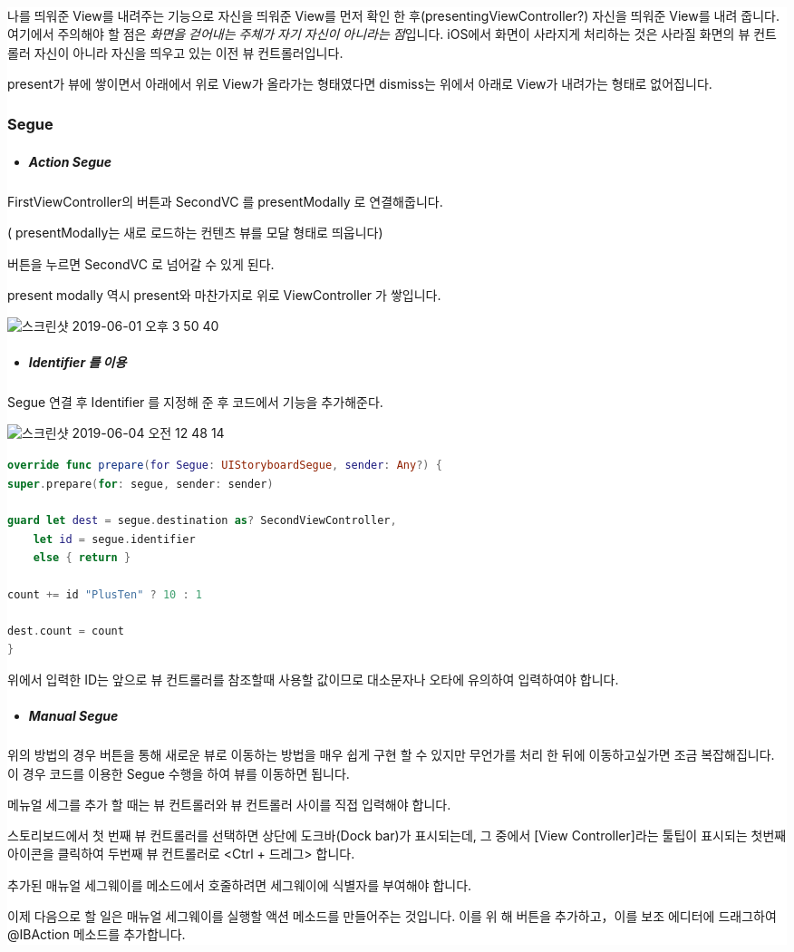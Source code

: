 나를 띄워준 View를 내려주는 기능으로 자신을 띄워준 View를 먼저 확인 한 후(presentingViewController?) 자신을 띄워준 View를 내려 줍니다.  여기에서 주의해야 할 점은 *화면을 걷어내는 주체가 자기 자신이 아니라는 점*입니다. iOS에서 화면이 사라지게 처리하는 것은 사라질 화면의 뷰 컨트롤러 자신이 아니라 자신을 띄우고 있는 이전 뷰 컨트롤러입니다.

present가 뷰에 쌓이면서 아래에서 위로 View가 올라가는 형태였다면 dismiss는 위에서 아래로 View가 내려가는 형태로 없어집니다.



### Segue 

- ##### Action Segue

FirstViewController의 버튼과 SecondVC 를 presentModally 로 연결해줍니다.

(  presentModally는 새로 로드하는 컨텐츠 뷰를 모달 형태로 띄웁니다)

버튼을 누르면 SecondVC 로 넘어갈 수 있게 된다.

present modally 역시 present와 마찬가지로 위로 ViewController 가 쌓입니다.

<img width="826" alt="스크린샷 2019-06-01 오후 3 50 40" src="https://user-images.githubusercontent.com/47776915/58744995-5a2e2080-8485-11e9-8e2f-53e30dfd4272.png">



- ##### Identifier 를 이용

Segue 연결 후 Identifier 를 지정해 준 후 코드에서 기능을 추가해준다.

<img width="1070" alt="스크린샷 2019-06-04 오전 12 48 14" src="https://user-images.githubusercontent.com/47776915/58815474-9d91b600-8662-11e9-87b3-89303cce0671.png">

```swift
override func prepare(for Segue: UIStoryboardSegue, sender: Any?) {
super.prepare(for: segue, sender: sender)
  
guard let dest = segue.destination as? SecondViewController,
	let id = segue.identifier
	else { return }

count += id "PlusTen" ? 10 : 1

dest.count = count
}
```

위에서 입력한 ID는 앞으로 뷰 컨트롤러를 참조할때 사용할 값이므로 대소문자나 오타에 유의하여 입력하여야 합니다.  



- ##### Manual Segue

위의 방법의 경우 버튼을 통해 새로운 뷰로 이동하는 방법을 매우 쉽게 구현 할 수 있지만 무언가를 처리 한 뒤에 이동하고싶가면 조금 복잡해집니다. 이 경우 코드를 이용한 Segue 수행을 하여 뷰를 이동하면 됩니다. 

메뉴얼 세그를 추가 할 때는 뷰 컨트롤러와 뷰 컨트롤러 사이를 직접 입력해야 합니다.

스토리보드에서 첫 번째 뷰 컨트롤러를 선택하면 상단에 도크바(Dock bar)가 표시되는데, 그 중에서 [View Controller]라는 툴팁이 표시되는 첫번째 아이콘을 클릭하여 두번째 뷰 컨트롤러로 <Ctrl + 드레그> 합니다.

추가된 매뉴얼 세그웨이를 메소드에서 호줄하려면 세그웨이에 식별자를 부여해야 합니다.

이제 다음으로 할 일은 매뉴얼 세그웨이를 실행할 액션 메소드를 만들어주는 것입니다. 이를 위
해 버튼을 추가하고，이를 보조 에디터에 드래그하여 @IBAction 메소드를 추가합니다.
